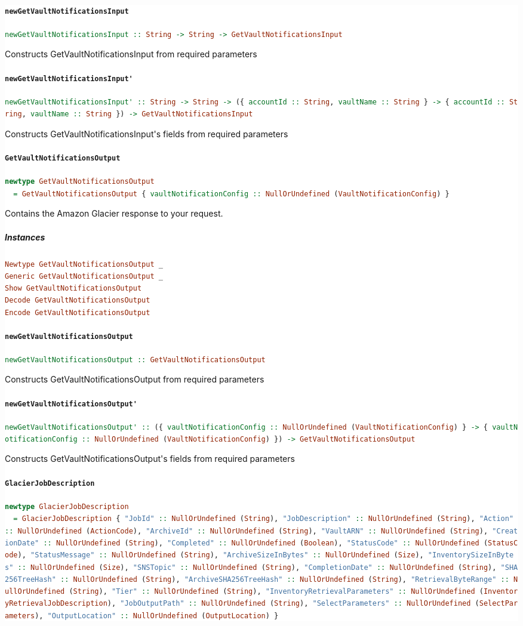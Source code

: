 #### `newGetVaultNotificationsInput`

``` purescript
newGetVaultNotificationsInput :: String -> String -> GetVaultNotificationsInput
```

Constructs GetVaultNotificationsInput from required parameters

#### `newGetVaultNotificationsInput'`

``` purescript
newGetVaultNotificationsInput' :: String -> String -> ({ accountId :: String, vaultName :: String } -> { accountId :: String, vaultName :: String }) -> GetVaultNotificationsInput
```

Constructs GetVaultNotificationsInput's fields from required parameters

#### `GetVaultNotificationsOutput`

``` purescript
newtype GetVaultNotificationsOutput
  = GetVaultNotificationsOutput { vaultNotificationConfig :: NullOrUndefined (VaultNotificationConfig) }
```

<p>Contains the Amazon Glacier response to your request.</p>

##### Instances
``` purescript
Newtype GetVaultNotificationsOutput _
Generic GetVaultNotificationsOutput _
Show GetVaultNotificationsOutput
Decode GetVaultNotificationsOutput
Encode GetVaultNotificationsOutput
```

#### `newGetVaultNotificationsOutput`

``` purescript
newGetVaultNotificationsOutput :: GetVaultNotificationsOutput
```

Constructs GetVaultNotificationsOutput from required parameters

#### `newGetVaultNotificationsOutput'`

``` purescript
newGetVaultNotificationsOutput' :: ({ vaultNotificationConfig :: NullOrUndefined (VaultNotificationConfig) } -> { vaultNotificationConfig :: NullOrUndefined (VaultNotificationConfig) }) -> GetVaultNotificationsOutput
```

Constructs GetVaultNotificationsOutput's fields from required parameters

#### `GlacierJobDescription`

``` purescript
newtype GlacierJobDescription
  = GlacierJobDescription { "JobId" :: NullOrUndefined (String), "JobDescription" :: NullOrUndefined (String), "Action" :: NullOrUndefined (ActionCode), "ArchiveId" :: NullOrUndefined (String), "VaultARN" :: NullOrUndefined (String), "CreationDate" :: NullOrUndefined (String), "Completed" :: NullOrUndefined (Boolean), "StatusCode" :: NullOrUndefined (StatusCode), "StatusMessage" :: NullOrUndefined (String), "ArchiveSizeInBytes" :: NullOrUndefined (Size), "InventorySizeInBytes" :: NullOrUndefined (Size), "SNSTopic" :: NullOrUndefined (String), "CompletionDate" :: NullOrUndefined (String), "SHA256TreeHash" :: NullOrUndefined (String), "ArchiveSHA256TreeHash" :: NullOrUndefined (String), "RetrievalByteRange" :: NullOrUndefined (String), "Tier" :: NullOrUndefined (String), "InventoryRetrievalParameters" :: NullOrUndefined (InventoryRetrievalJobDescription), "JobOutputPath" :: NullOrUndefined (String), "SelectParameters" :: NullOrUndefined (SelectParameters), "OutputLocation" :: NullOrUndefined (OutputLocation) }
```
